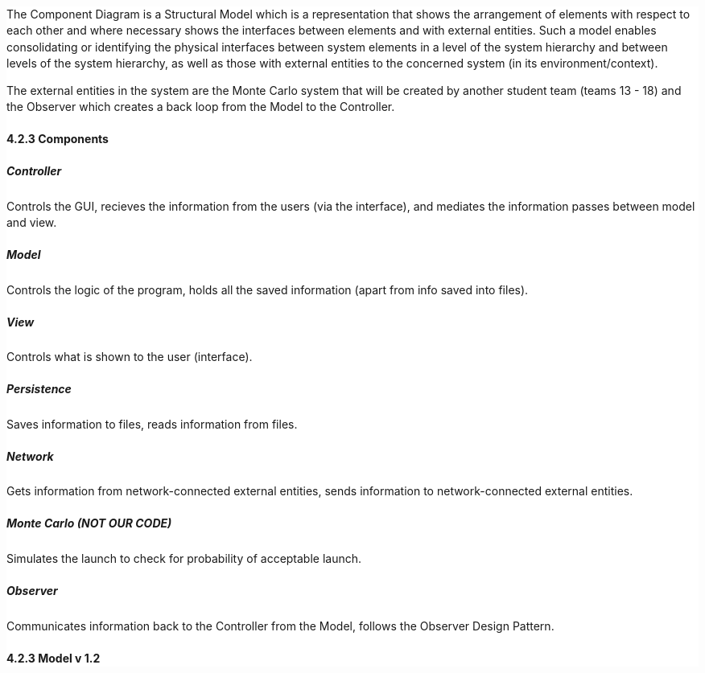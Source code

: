 The Component Diagram is a Structural Model which is a representation that shows the arrangement of elements with respect to each other and where necessary shows the interfaces between elements and with external entities. Such a model enables consolidating or identifying the physical interfaces between system elements in a level of the system hierarchy and between levels of the system hierarchy, as well as those with external entities to the concerned system (in its environment/context).

The external entities in the system are the Monte Carlo system that will be created by another student team (teams 13 - 18) and the Observer which creates a back loop from the Model to the Controller.

#### 4.2.3 Components

##### Controller

Controls the GUI, recieves the information from the users (via the interface), and mediates the information passes between model and view.

##### Model

Controls the logic of the program, holds all the saved information (apart from info saved into files).

##### View

Controls what is shown to the user (interface).

##### Persistence

Saves information to files, reads information from files.

##### Network

Gets information from network-connected external entities, sends information to network-connected external entities.

##### Monte Carlo (NOT OUR CODE)

Simulates the launch to check for probability of acceptable launch. 

##### Observer

Communicates information back to the Controller from the Model, follows the Observer Design Pattern.

#### 4.2.3 Model v 1.2
